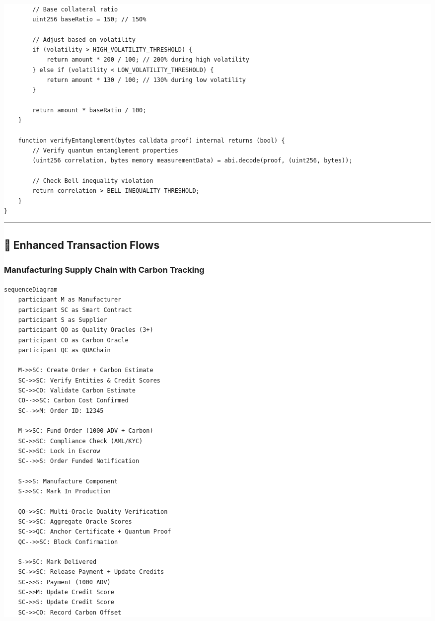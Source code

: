 ```solidity
        // Base collateral ratio
        uint256 baseRatio = 150; // 150%
        
        // Adjust based on volatility
        if (volatility > HIGH_VOLATILITY_THRESHOLD) {
            return amount * 200 / 100; // 200% during high volatility
        } else if (volatility < LOW_VOLATILITY_THRESHOLD) {
            return amount * 130 / 100; // 130% during low volatility
        }
        
        return amount * baseRatio / 100;
    }
    
    function verifyEntanglement(bytes calldata proof) internal returns (bool) {
        // Verify quantum entanglement properties
        (uint256 correlation, bytes memory measurementData) = abi.decode(proof, (uint256, bytes));
        
        // Check Bell inequality violation
        return correlation > BELL_INEQUALITY_THRESHOLD;
    }
}
```

-----

## 🔄 Enhanced Transaction Flows

### Manufacturing Supply Chain with Carbon Tracking

```mermaid
sequenceDiagram
    participant M as Manufacturer
    participant SC as Smart Contract
    participant S as Supplier
    participant QO as Quality Oracles (3+)
    participant CO as Carbon Oracle
    participant QC as QUAChain
    
    M->>SC: Create Order + Carbon Estimate
    SC->>SC: Verify Entities & Credit Scores
    SC->>CO: Validate Carbon Estimate
    CO-->>SC: Carbon Cost Confirmed
    SC-->>M: Order ID: 12345
    
    M->>SC: Fund Order (1000 ADV + Carbon)
    SC->>SC: Compliance Check (AML/KYC)
    SC->>SC: Lock in Escrow
    SC-->>S: Order Funded Notification
    
    S->>S: Manufacture Component
    S->>SC: Mark In Production
    
    QO->>SC: Multi-Oracle Quality Verification
    SC->>SC: Aggregate Oracle Scores
    SC->>QC: Anchor Certificate + Quantum Proof
    QC-->>SC: Block Confirmation
    
    S->>SC: Mark Delivered
    SC->>SC: Release Payment + Update Credits
    SC->>S: Payment (1000 ADV)
    SC->>M: Update Credit Score
    SC->>S: Update Credit Score
    SC->>CO: Record Carbon Offset
```